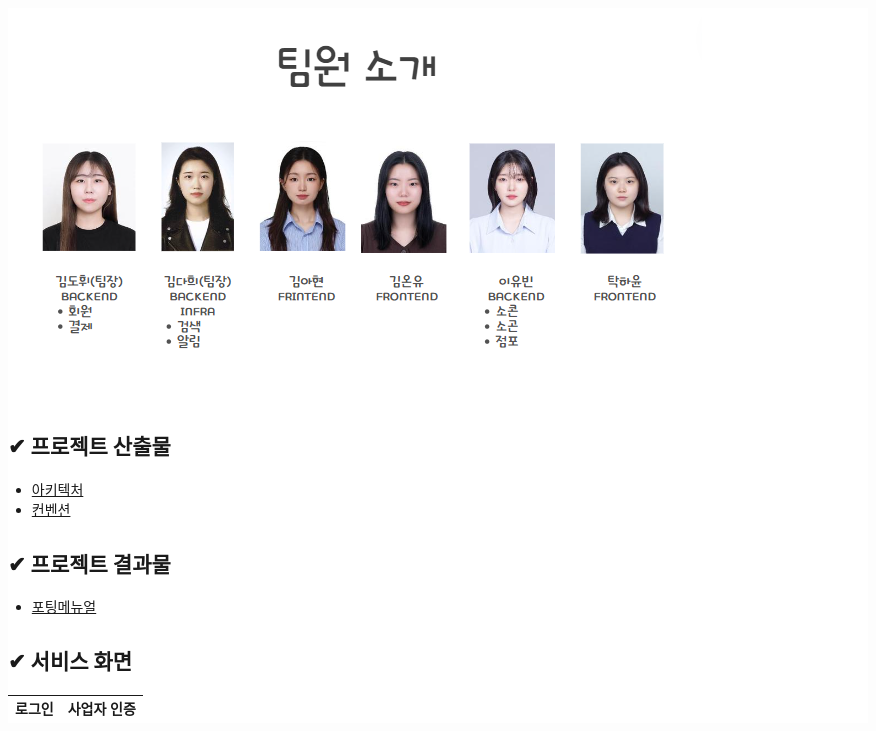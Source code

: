 ![역할 배분](docs/images/crew.png)

## ✔ 프로젝트 산출물
- [아키텍처](#-프로젝트-구조)
- [컨벤션](docs/docs/convention.md)

## ✔ 프로젝트 결과물
- [포팅메뉴얼](exec/소콘소콘_포팅_메뉴얼.pdf)

## ✔ 서비스 화면
|                   로그인                    |                  사업자 인증                  |
|:----------------------------------------:|:----------------------------------------:|